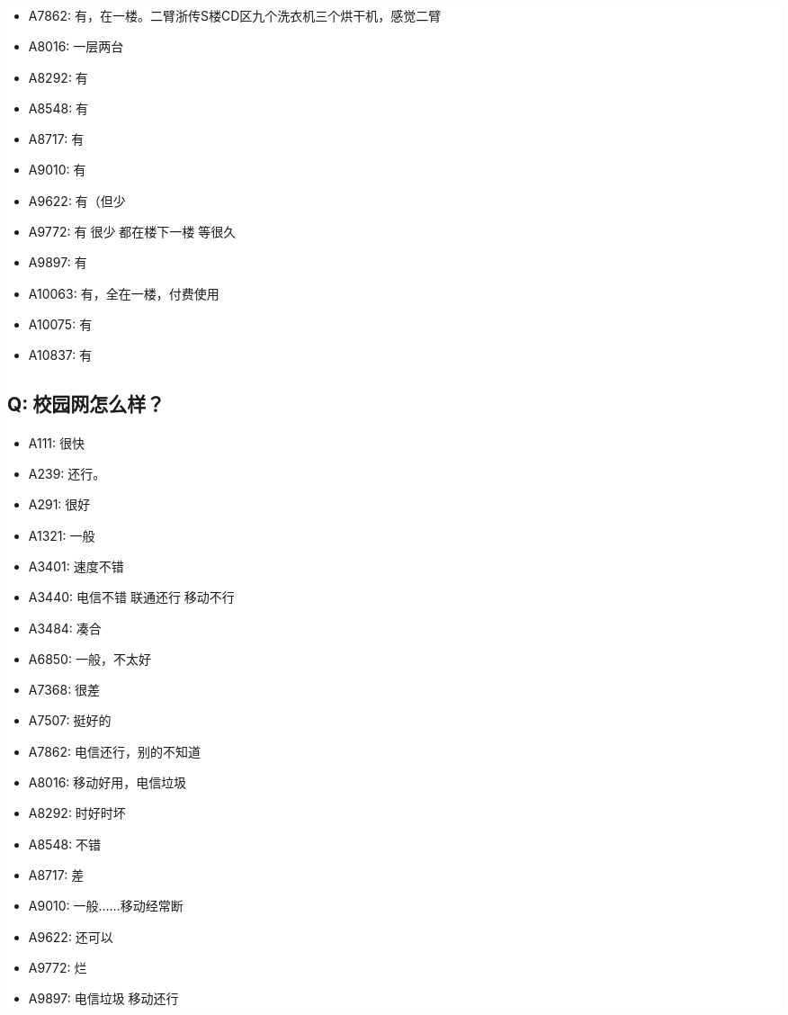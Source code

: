 - A7862: 有，在一楼。二臂浙传S楼CD区九个洗衣机三个烘干机，感觉二臂

- A8016: 一层两台

- A8292: 有

- A8548: 有

- A8717: 有

- A9010: 有

- A9622: 有（但少

- A9772: 有 很少 都在楼下一楼 等很久

- A9897: 有

- A10063: 有，全在一楼，付费使用

- A10075: 有

- A10837: 有

## Q: 校园网怎么样？

- A111: 很快

- A239: 还行。

- A291: 很好

- A1321: 一般

- A3401: 速度不错

- A3440: 电信不错 联通还行 移动不行

- A3484: 凑合

- A6850: 一般，不太好

- A7368: 很差

- A7507: 挺好的

- A7862: 电信还行，别的不知道

- A8016: 移动好用，电信垃圾

- A8292: 时好时坏

- A8548: 不错

- A8717: 差

- A9010: 一般……移动经常断

- A9622: 还可以

- A9772: 烂

- A9897: 电信垃圾 移动还行
